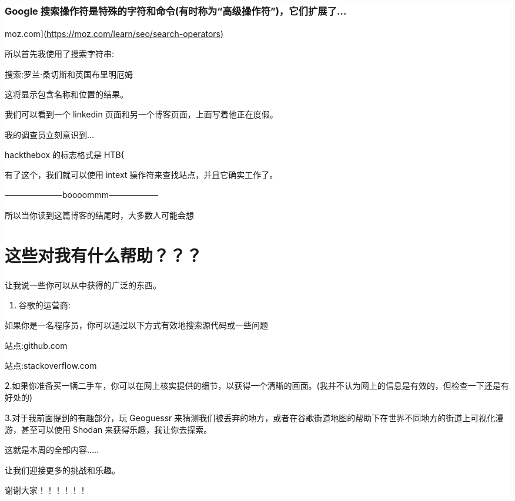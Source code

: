 ### Google 搜索操作符是特殊的字符和命令(有时称为“高级操作符”)，它们扩展了…

moz.com](https://moz.com/learn/seo/search-operators) 

所以首先我使用了搜索字符串:

搜索:罗兰·桑切斯和英国布里明厄姆

这将显示包含名称和位置的结果。

我们可以看到一个 linkedin 页面和另一个博客页面，上面写着他正在度假。

我的调查员立刻意识到…

hackthebox 的标志格式是 HTB{

有了这个，我们就可以使用 intext 操作符来查找站点，并且它确实工作了。

———————boooommm——————

所以当你读到这篇博客的结尾时，大多数人可能会想

# 这些对我有什么帮助？？？

让我说一些你可以从中获得的广泛的东西。

1.  谷歌的运营商:

如果你是一名程序员，你可以通过以下方式有效地搜索源代码或一些问题

站点:github.com

站点:stackoverflow.com

2.如果你准备买一辆二手车，你可以在网上核实提供的细节，以获得一个清晰的画面。(我并不认为网上的信息是有效的，但检查一下还是有好处的)

3.对于我前面提到的有趣部分，玩 Geoguessr 来猜测我们被丢弃的地方，或者在谷歌街道地图的帮助下在世界不同地方的街道上可视化漫游，甚至可以使用 Shodan 来获得乐趣，我让你去探索。

这就是本周的全部内容…..

让我们迎接更多的挑战和乐趣。

谢谢大家！！！！！！